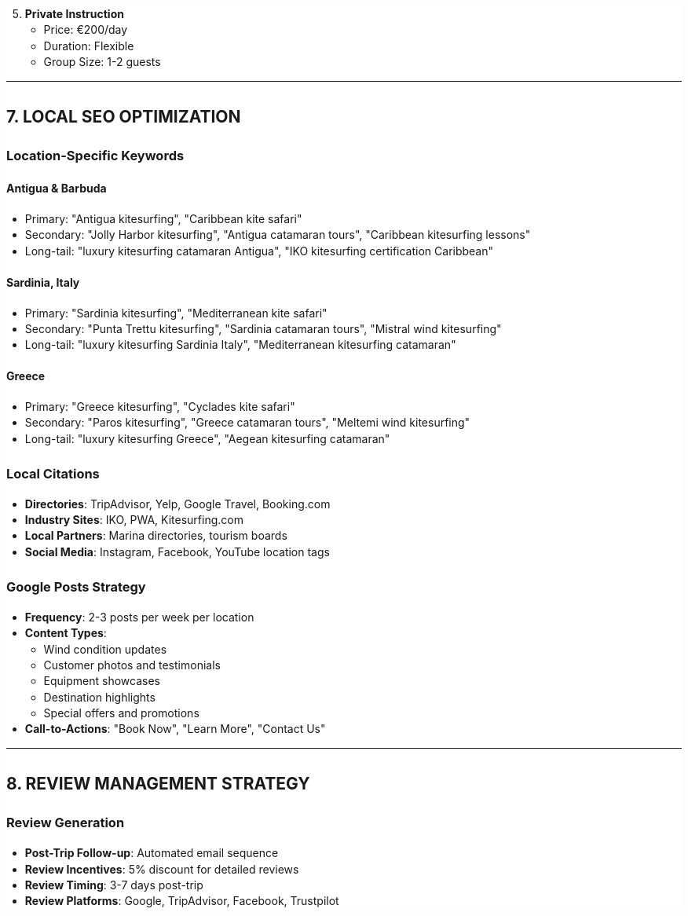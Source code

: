 5. **Private Instruction**
   - Price: €200/day
   - Duration: Flexible
   - Group Size: 1-2 guests

---

## 7. LOCAL SEO OPTIMIZATION

### Location-Specific Keywords

#### Antigua & Barbuda
- Primary: "Antigua kitesurfing", "Caribbean kite safari"
- Secondary: "Jolly Harbor kitesurfing", "Antigua catamaran tours", "Caribbean kitesurfing lessons"
- Long-tail: "luxury kitesurfing catamaran Antigua", "IKO kitesurfing certification Caribbean"

#### Sardinia, Italy
- Primary: "Sardinia kitesurfing", "Mediterranean kite safari"
- Secondary: "Punta Trettu kitesurfing", "Sardinia catamaran tours", "Mistral wind kitesurfing"
- Long-tail: "luxury kitesurfing Sardinia Italy", "Mediterranean kitesurfing catamaran"

#### Greece
- Primary: "Greece kitesurfing", "Cyclades kite safari"
- Secondary: "Paros kitesurfing", "Greece catamaran tours", "Meltemi wind kitesurfing"
- Long-tail: "luxury kitesurfing Greece", "Aegean kitesurfing catamaran"

### Local Citations
- **Directories**: TripAdvisor, Yelp, Google Travel, Booking.com
- **Industry Sites**: IKO, PWA, Kitesurfing.com
- **Local Partners**: Marina directories, tourism boards
- **Social Media**: Instagram, Facebook, YouTube location tags

### Google Posts Strategy
- **Frequency**: 2-3 posts per week per location
- **Content Types**: 
  - Wind condition updates
  - Customer photos and testimonials
  - Equipment showcases
  - Destination highlights
  - Special offers and promotions
- **Call-to-Actions**: "Book Now", "Learn More", "Contact Us"

---

## 8. REVIEW MANAGEMENT STRATEGY

### Review Generation
- **Post-Trip Follow-up**: Automated email sequence
- **Review Incentives**: 5% discount for detailed reviews
- **Review Timing**: 3-7 days post-trip
- **Review Platforms**: Google, TripAdvisor, Facebook, Trustpilot

